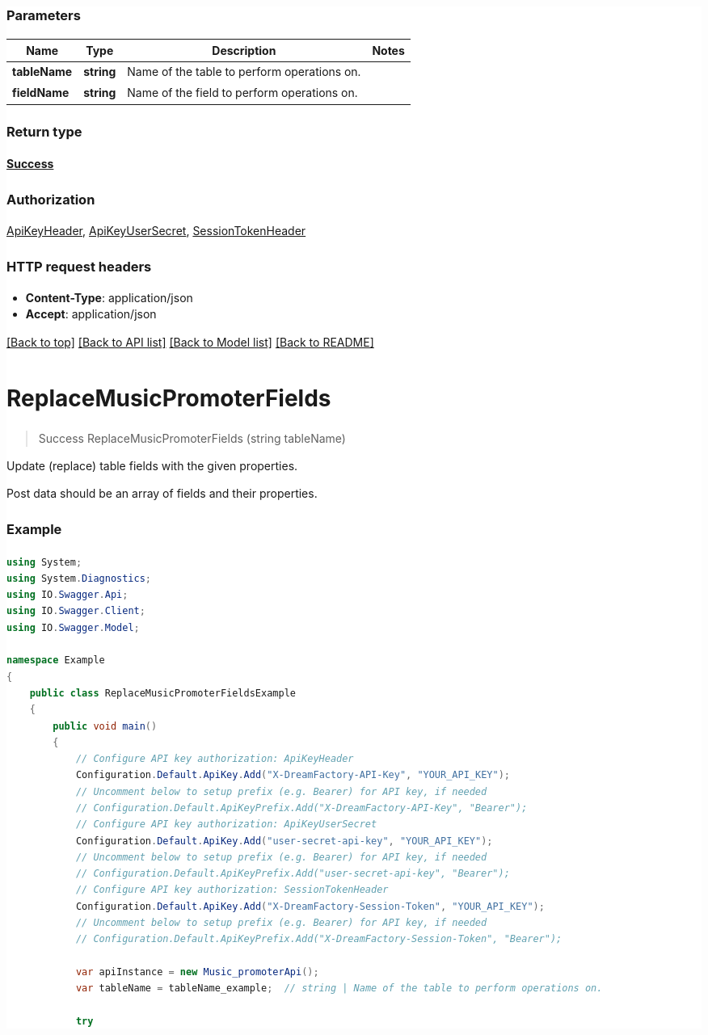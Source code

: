 ### Parameters

Name | Type | Description  | Notes
------------- | ------------- | ------------- | -------------
 **tableName** | **string**| Name of the table to perform operations on. | 
 **fieldName** | **string**| Name of the field to perform operations on. | 

### Return type

[**Success**](Success.md)

### Authorization

[ApiKeyHeader](../README.md#ApiKeyHeader), [ApiKeyUserSecret](../README.md#ApiKeyUserSecret), [SessionTokenHeader](../README.md#SessionTokenHeader)

### HTTP request headers

 - **Content-Type**: application/json
 - **Accept**: application/json

[[Back to top]](#) [[Back to API list]](../README.md#documentation-for-api-endpoints) [[Back to Model list]](../README.md#documentation-for-models) [[Back to README]](../README.md)

<a name="replacemusicpromoterfields"></a>
# **ReplaceMusicPromoterFields**
> Success ReplaceMusicPromoterFields (string tableName)

Update (replace) table fields with the given properties.

Post data should be an array of fields and their properties.

### Example
```csharp
using System;
using System.Diagnostics;
using IO.Swagger.Api;
using IO.Swagger.Client;
using IO.Swagger.Model;

namespace Example
{
    public class ReplaceMusicPromoterFieldsExample
    {
        public void main()
        {
            // Configure API key authorization: ApiKeyHeader
            Configuration.Default.ApiKey.Add("X-DreamFactory-API-Key", "YOUR_API_KEY");
            // Uncomment below to setup prefix (e.g. Bearer) for API key, if needed
            // Configuration.Default.ApiKeyPrefix.Add("X-DreamFactory-API-Key", "Bearer");
            // Configure API key authorization: ApiKeyUserSecret
            Configuration.Default.ApiKey.Add("user-secret-api-key", "YOUR_API_KEY");
            // Uncomment below to setup prefix (e.g. Bearer) for API key, if needed
            // Configuration.Default.ApiKeyPrefix.Add("user-secret-api-key", "Bearer");
            // Configure API key authorization: SessionTokenHeader
            Configuration.Default.ApiKey.Add("X-DreamFactory-Session-Token", "YOUR_API_KEY");
            // Uncomment below to setup prefix (e.g. Bearer) for API key, if needed
            // Configuration.Default.ApiKeyPrefix.Add("X-DreamFactory-Session-Token", "Bearer");

            var apiInstance = new Music_promoterApi();
            var tableName = tableName_example;  // string | Name of the table to perform operations on.

            try
```